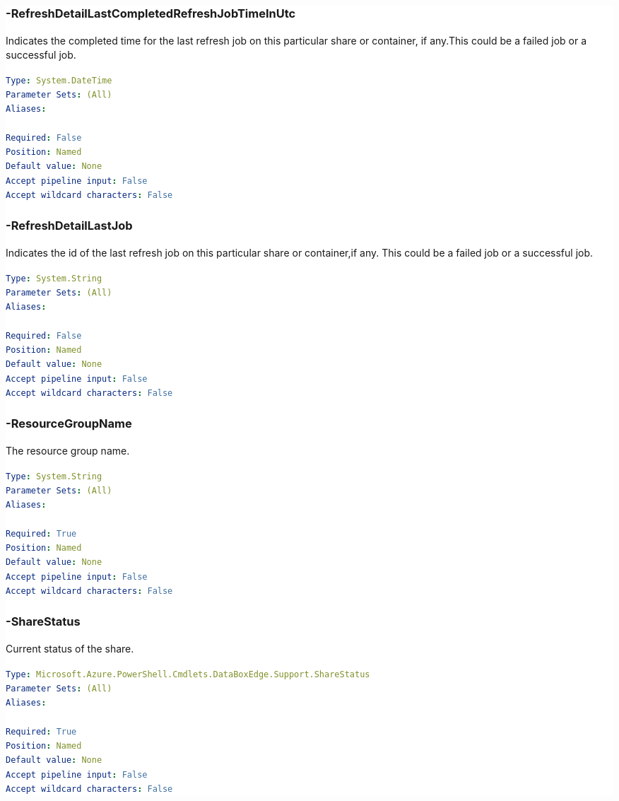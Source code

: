 ### -RefreshDetailLastCompletedRefreshJobTimeInUtc
Indicates the completed time for the last refresh job on this particular share or container, if any.This could be a failed job or a successful job.

```yaml
Type: System.DateTime
Parameter Sets: (All)
Aliases:

Required: False
Position: Named
Default value: None
Accept pipeline input: False
Accept wildcard characters: False
```

### -RefreshDetailLastJob
Indicates the id of the last refresh job on this particular share or container,if any.
This could be a failed job or a successful job.

```yaml
Type: System.String
Parameter Sets: (All)
Aliases:

Required: False
Position: Named
Default value: None
Accept pipeline input: False
Accept wildcard characters: False
```

### -ResourceGroupName
The resource group name.

```yaml
Type: System.String
Parameter Sets: (All)
Aliases:

Required: True
Position: Named
Default value: None
Accept pipeline input: False
Accept wildcard characters: False
```

### -ShareStatus
Current status of the share.

```yaml
Type: Microsoft.Azure.PowerShell.Cmdlets.DataBoxEdge.Support.ShareStatus
Parameter Sets: (All)
Aliases:

Required: True
Position: Named
Default value: None
Accept pipeline input: False
Accept wildcard characters: False
```
